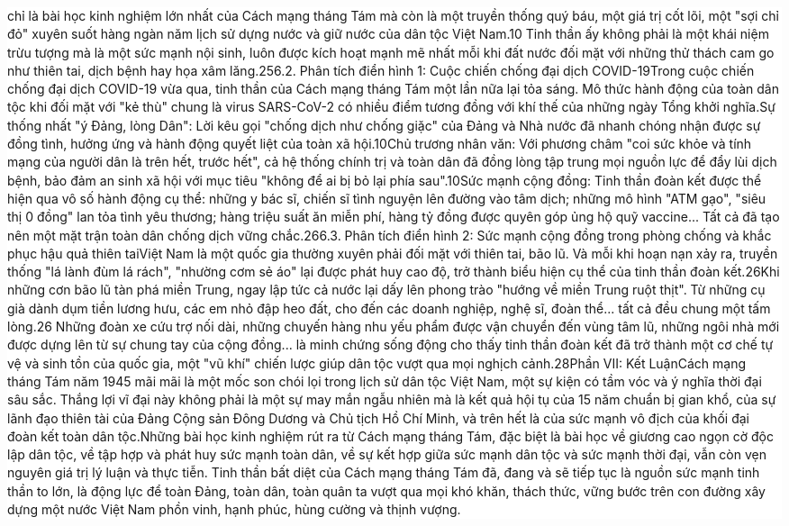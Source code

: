 chỉ là bài học kinh nghiệm lớn nhất của Cách mạng tháng Tám mà còn là một truyền thống quý báu, một giá trị cốt lõi, một "sợi chỉ đỏ" xuyên suốt hàng ngàn năm lịch sử dựng nước và giữ nước của dân tộc Việt Nam.10 Tinh thần ấy không phải là một khái niệm trừu tượng mà là một sức mạnh nội sinh, luôn được kích hoạt mạnh mẽ nhất mỗi khi đất nước đối mặt với những thử thách cam go như thiên tai, dịch bệnh hay họa xâm lăng.256.2. Phân tích điển hình 1: Cuộc chiến chống đại dịch COVID-19Trong cuộc chiến chống đại dịch COVID-19 vừa qua, tinh thần của Cách mạng tháng Tám một lần nữa lại tỏa sáng. Mô thức hành động của toàn dân tộc khi đối mặt với "kẻ thù" chung là virus SARS-CoV-2 có nhiều điểm tương đồng với khí thế của những ngày Tổng khởi nghĩa.Sự thống nhất "ý Đảng, lòng Dân": Lời kêu gọi "chống dịch như chống giặc" của Đảng và Nhà nước đã nhanh chóng nhận được sự đồng tình, hưởng ứng và hành động quyết liệt của toàn xã hội.10Chủ trương nhân văn: Với phương châm "coi sức khỏe và tính mạng của người dân là trên hết, trước hết", cả hệ thống chính trị và toàn dân đã đồng lòng tập trung mọi nguồn lực để đẩy lùi dịch bệnh, bảo đảm an sinh xã hội với mục tiêu "không để ai bị bỏ lại phía sau".10Sức mạnh cộng đồng: Tinh thần đoàn kết được thể hiện qua vô số hành động cụ thể: những y bác sĩ, chiến sĩ tình nguyện lên đường vào tâm dịch; những mô hình "ATM gạo", "siêu thị 0 đồng" lan tỏa tình yêu thương; hàng triệu suất ăn miễn phí, hàng tỷ đồng được quyên góp ủng hộ quỹ vaccine... Tất cả đã tạo nên một mặt trận toàn dân chống dịch vững chắc.266.3. Phân tích điển hình 2: Sức mạnh cộng đồng trong phòng chống và khắc phục hậu quả thiên taiViệt Nam là một quốc gia thường xuyên phải đối mặt với thiên tai, bão lũ. Và mỗi khi hoạn nạn xảy ra, truyền thống "lá lành đùm lá rách", "nhường cơm sẻ áo" lại được phát huy cao độ, trở thành biểu hiện cụ thể của tinh thần đoàn kết.26Khi những cơn bão lũ tàn phá miền Trung, ngay lập tức cả nước lại dấy lên phong trào "hướng về miền Trung ruột thịt". Từ những cụ già dành dụm tiền lương hưu, các em nhỏ đập heo đất, cho đến các doanh nghiệp, nghệ sĩ, đoàn thể... tất cả đều chung một tấm lòng.26 Những đoàn xe cứu trợ nối dài, những chuyến hàng nhu yếu phẩm được vận chuyển đến vùng tâm lũ, những ngôi nhà mới được dựng lên từ sự chung tay của cộng đồng... là minh chứng sống động cho thấy tinh thần đoàn kết đã trở thành một cơ chế tự vệ và sinh tồn của quốc gia, một "vũ khí" chiến lược giúp dân tộc vượt qua mọi nghịch cảnh.28Phần VII: Kết LuậnCách mạng tháng Tám năm 1945 mãi mãi là một mốc son chói lọi trong lịch sử dân tộc Việt Nam, một sự kiện có tầm vóc và ý nghĩa thời đại sâu sắc. Thắng lợi vĩ đại này không phải là một sự may mắn ngẫu nhiên mà là kết quả hội tụ của 15 năm chuẩn bị gian khổ, của sự lãnh đạo thiên tài của Đảng Cộng sản Đông Dương và Chủ tịch Hồ Chí Minh, và trên hết là của sức mạnh vô địch của khối đại đoàn kết toàn dân tộc.Những bài học kinh nghiệm rút ra từ Cách mạng tháng Tám, đặc biệt là bài học về giương cao ngọn cờ độc lập dân tộc, về tập hợp và phát huy sức mạnh toàn dân, về sự kết hợp giữa sức mạnh dân tộc và sức mạnh thời đại, vẫn còn vẹn nguyên giá trị lý luận và thực tiễn. Tinh thần bất diệt của Cách mạng tháng Tám đã, đang và sẽ tiếp tục là nguồn sức mạnh tinh thần to lớn, là động lực để toàn Đảng, toàn dân, toàn quân ta vượt qua mọi khó khăn, thách thức, vững bước trên con đường xây dựng một nước Việt Nam phồn vinh, hạnh phúc, hùng cường và thịnh vượng.
